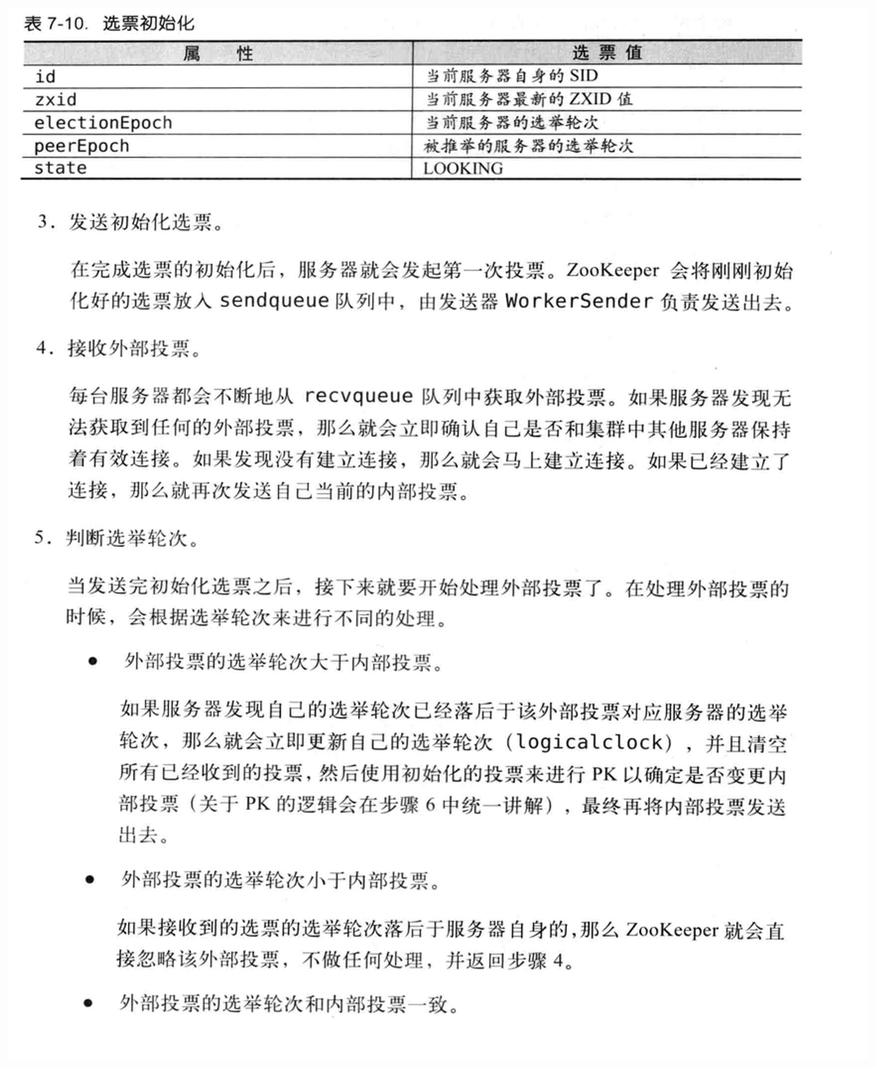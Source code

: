 ![leaderelection2](/img/post/Zookeeper/leaderelection2.png)
![leaderelection3](/img/post/Zookeeper/leaderelection3.png)